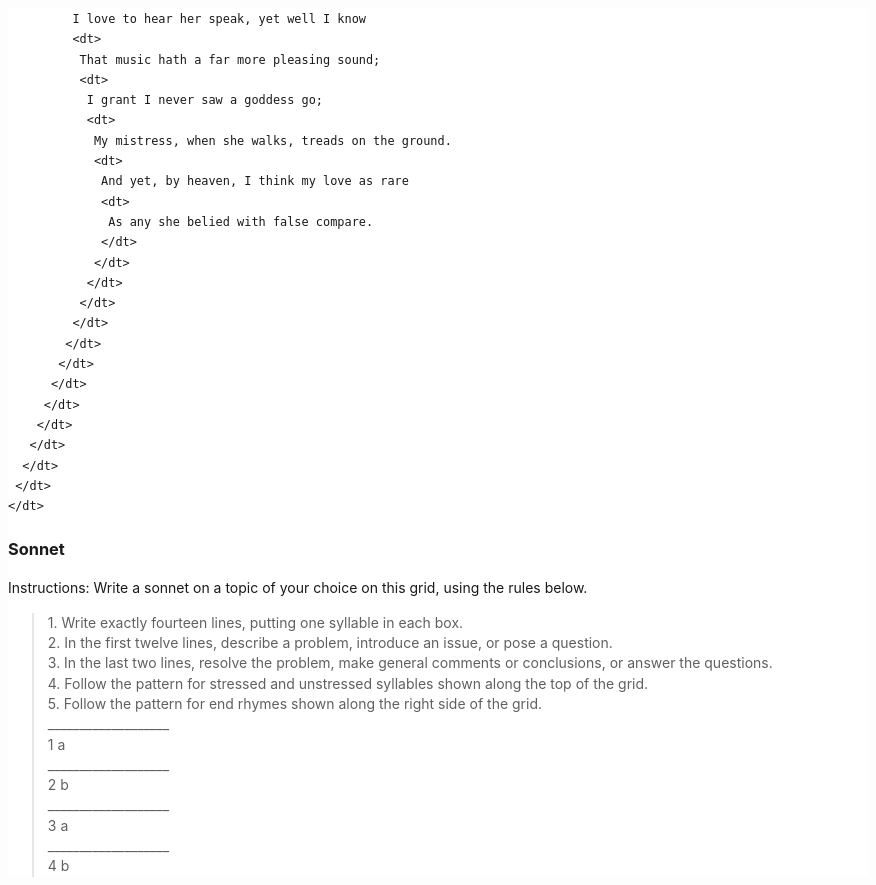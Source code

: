              I love to hear her speak, yet well I know
             <dt>
              That music hath a far more pleasing sound;
              <dt>
               I grant I never saw a goddess go;
               <dt>
                My mistress, when she walks, treads on the ground.
                <dt>
                 And yet, by heaven, I think my love as rare
                 <dt>
                  As any she belied with false compare.
                 </dt>
                </dt>
               </dt>
              </dt>
             </dt>
            </dt>
           </dt>
          </dt>
         </dt>
        </dt>
       </dt>
      </dt>
     </dt>
    </dt>
   </font>
  </dl>
 </blockquote>
 <h3>
  Sonnet
 </h3>
 Instructions: Write a sonnet on a topic of your choice on this grid, using the rules below.
<blockquote>
  <dl>
   <dt>
    1. Write exactly fourteen lines, putting one syllable in each box.
    <dt>
     2. In the first twelve lines, describe a problem, introduce an issue, or pose a question.
     <dt>
      3. In the last two lines, resolve the problem, make general comments or conclusions, or answer the questions.
      <dt>
       4. Follow the pattern for stressed and unstressed syllables shown along the top of the grid.
       <dt>
        5. Follow the pattern for end rhymes shown along the right side of the grid.
        <dt>
         ___________________
         <dt>
          1                    a
          <dt>
           ___________________
           <dt>
            2                   b
            <dt>
             ___________________
             <dt>
              3                   a
              <dt>
               ___________________
               <dt>
                4                   b
                <dt>